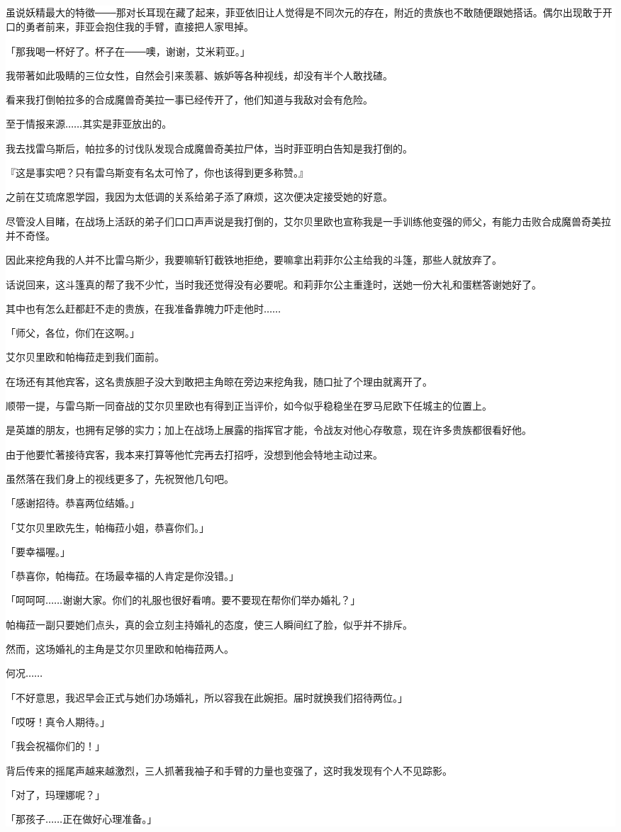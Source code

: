 虽说妖精最大的特徵───那对长耳现在藏了起来，菲亚依旧让人觉得是不同次元的存在，附近的贵族也不敢随便跟她搭话。偶尔出现敢于开口的勇者前来，菲亚会抱住我的手臂，直接把人家甩掉。

「那我喝一杯好了。杯子在───噢，谢谢，艾米莉亚。」

我带著如此吸睛的三位女性，自然会引来羡慕、嫉妒等各种视线，却没有半个人敢找碴。

看来我打倒帕拉多的合成魔兽奇美拉一事已经传开了，他们知道与我敌对会有危险。

至于情报来源……其实是菲亚放出的。

我去找雷乌斯后，帕拉多的讨伐队发现合成魔兽奇美拉尸体，当时菲亚明白告知是我打倒的。

『这是事实吧？只有雷乌斯变有名太可怜了，你也该得到更多称赞。』

之前在艾琉席恩学园，我因为太低调的关系给弟子添了麻烦，这次便决定接受她的好意。

尽管没人目睹，在战场上活跃的弟子们口口声声说是我打倒的，艾尔贝里欧也宣称我是一手训练他变强的师父，有能力击败合成魔兽奇美拉并不奇怪。

因此来挖角我的人并不比雷乌斯少，我要嘛斩钉截铁地拒绝，要嘛拿出莉菲尔公主给我的斗篷，那些人就放弃了。

话说回来，这斗篷真的帮了我不少忙，当时我还觉得没有必要呢。和莉菲尔公主重逢时，送她一份大礼和蛋糕答谢她好了。

其中也有怎么赶都赶不走的贵族，在我准备靠魄力吓走他时……

「师父，各位，你们在这啊。」

艾尔贝里欧和帕梅菈走到我们面前。

在场还有其他宾客，这名贵族胆子没大到敢把主角晾在旁边来挖角我，随口扯了个理由就离开了。

顺带一提，与雷乌斯一同奋战的艾尔贝里欧也有得到正当评价，如今似乎稳稳坐在罗马尼欧下任城主的位置上。

是英雄的朋友，也拥有足够的实力；加上在战场上展露的指挥官才能，令战友对他心存敬意，现在许多贵族都很看好他。

由于他要忙著接待宾客，我本来打算等他忙完再去打招呼，没想到他会特地主动过来。

虽然落在我们身上的视线更多了，先祝贺他几句吧。

「感谢招待。恭喜两位结婚。」

「艾尔贝里欧先生，帕梅菈小姐，恭喜你们。」

「要幸福喔。」

「恭喜你，帕梅菈。在场最幸福的人肯定是你没错。」

「呵呵呵……谢谢大家。你们的礼服也很好看唷。要不要现在帮你们举办婚礼？」

帕梅菈一副只要她们点头，真的会立刻主持婚礼的态度，使三人瞬间红了脸，似乎并不排斥。

然而，这场婚礼的主角是艾尔贝里欧和帕梅菈两人。

何况……

「不好意思，我迟早会正式与她们办场婚礼，所以容我在此婉拒。届时就换我们招待两位。」

「哎呀！真令人期待。」

「我会祝福你们的！」

背后传来的摇尾声越来越激烈，三人抓著我袖子和手臂的力量也变强了，这时我发现有个人不见踪影。

「对了，玛理娜呢？」

「那孩子……正在做好心理准备。」
